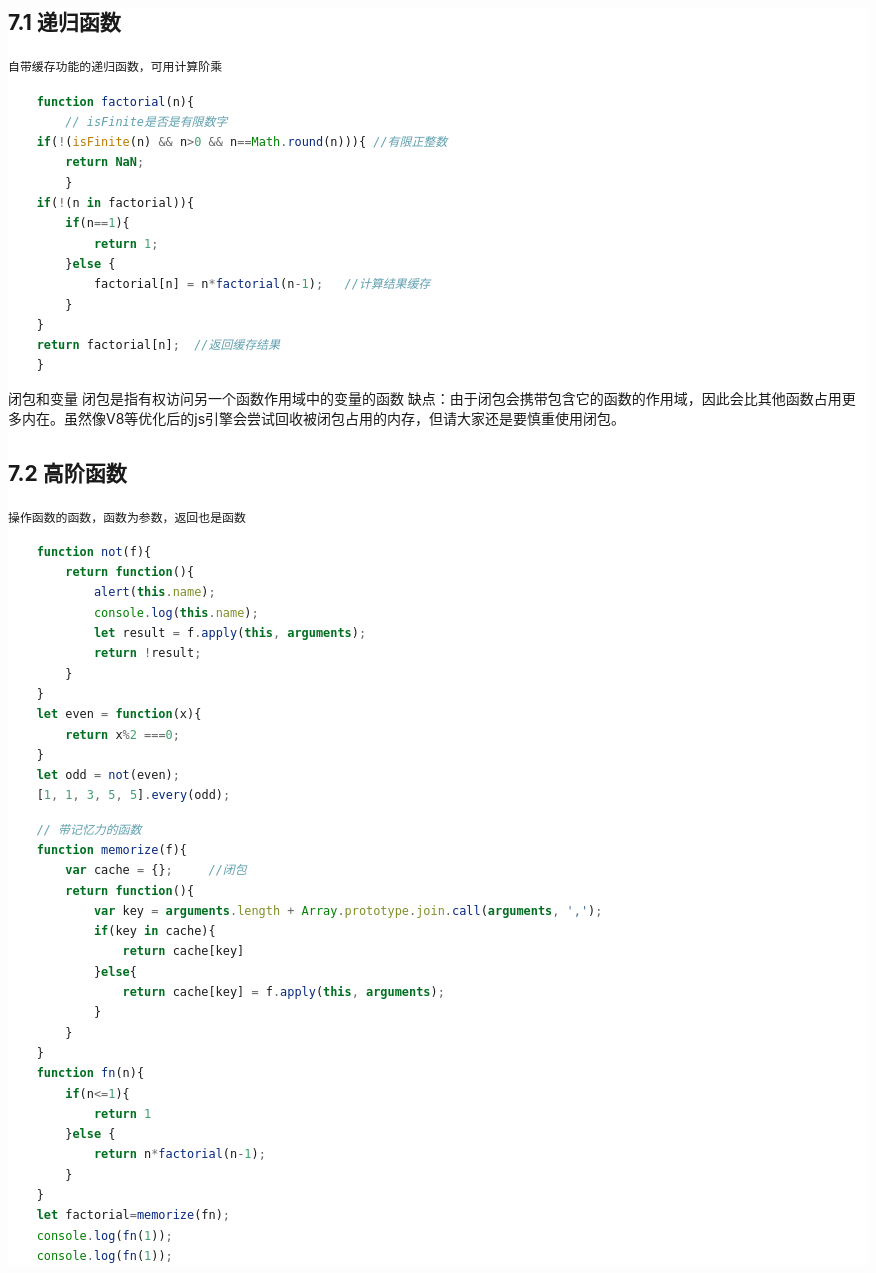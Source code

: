 ## 7.1 递归函数

	自带缓存功能的递归函数，可用计算阶乘
```js
	function factorial(n){
		// isFinite是否是有限数字
  	if(!(isFinite(n) && n>0 && n==Math.round(n))){ //有限正整数
    	return NaN;
		}
    if(!(n in factorial)){
        if(n==1){
            return 1;
        }else {
            factorial[n] = n*factorial(n-1);   //计算结果缓存
        }
    }
    return factorial[n];  //返回缓存结果
	}
```
闭包和变量
	闭包是指有权访问另一个函数作用域中的变量的函数
	缺点：由于闭包会携带包含它的函数的作用域，因此会比其他函数占用更多内在。虽然像V8等优化后的js引擎会尝试回收被闭包占用的内存，但请大家还是要慎重使用闭包。


## 7.2 高阶函数
	操作函数的函数，函数为参数，返回也是函数
```js
	function not(f){
		return function(){
			alert(this.name);
			console.log(this.name);
			let result = f.apply(this, arguments);
			return !result;
		}
	}
	let even = function(x){
		return x%2 ===0;
	}
	let odd = not(even);
	[1, 1, 3, 5, 5].every(odd);
```
```js
	// 带记忆力的函数
	function memorize(f){
		var cache = {};		//闭包
		return function(){
			var key = arguments.length + Array.prototype.join.call(arguments, ',');
			if(key in cache){
				return cache[key]
			}else{
				return cache[key] = f.apply(this, arguments);
			}		
		}
	}
	function fn(n){
		if(n<=1){
			return 1
		}else {
			return n*factorial(n-1);
		}
	}
	let factorial=memorize(fn);
	console.log(fn(1));
	console.log(fn(1));
```